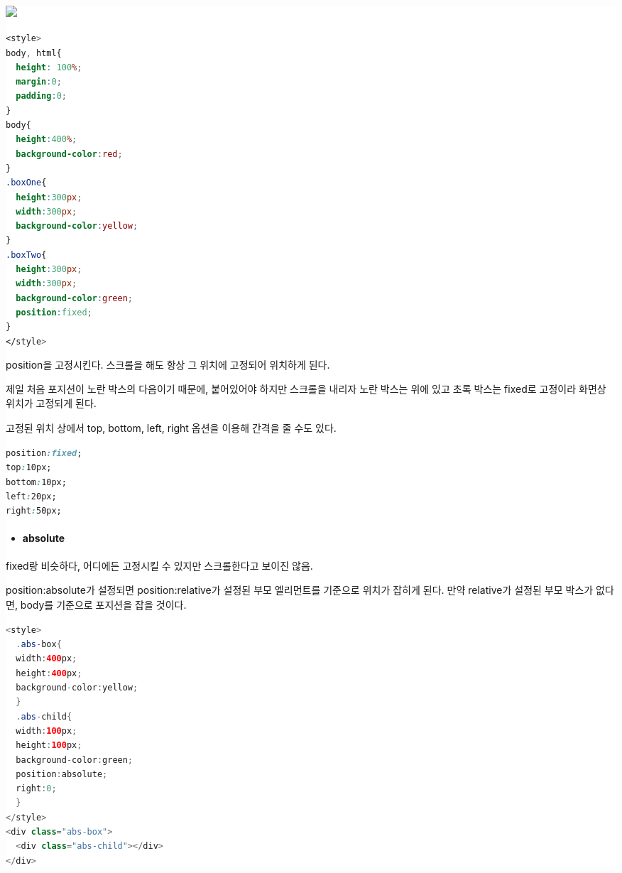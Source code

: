 ![](/images/css/fixed.png)

```css
<style>
body, html{
  height: 100%;
  margin:0;
  padding:0;
}
body{
  height:400%;
  background-color:red;
}
.boxOne{
  height:300px;
  width:300px;
  background-color:yellow;
}
.boxTwo{
  height:300px;
  width:300px;
  background-color:green;
  position:fixed;
}
</style>
```



position을 고정시킨다. 스크롤을 해도 항상 그 위치에 고정되어 위치하게 된다.

제일 처음 포지션이 노란 박스의 다음이기 때문에, 붙어있어야 하지만 스크롤을 내리자 노란 박스는 위에 있고 초록 박스는 fixed로 고정이라 화면상 위치가 고정되게 된다.

고정된 위치 상에서 top, bottom, left, right 옵션을 이용해 간격을 줄 수도 있다.

```css
position:fixed;
top:10px;
bottom:10px;
left:20px;
right:50px;
```

- #### absolute

fixed랑 비슷하다, 어디에든 고정시킬 수 있지만 스크롤한다고 보이진 않음.

position:absolute가 설정되면  position:relative가 설정된 부모 엘리먼트를 기준으로 위치가 잡히게 된다. 만약 relative가 설정된 부모 박스가 없다면, body를 기준으로 포지션을 잡을 것이다.

```java
<style>
  .abs-box{
  width:400px;
  height:400px;
  background-color:yellow;
  }
  .abs-child{
  width:100px;
  height:100px;
  background-color:green;
  position:absolute;
  right:0;
  }
</style>
<div class="abs-box">
  <div class="abs-child"></div>
</div>
```
